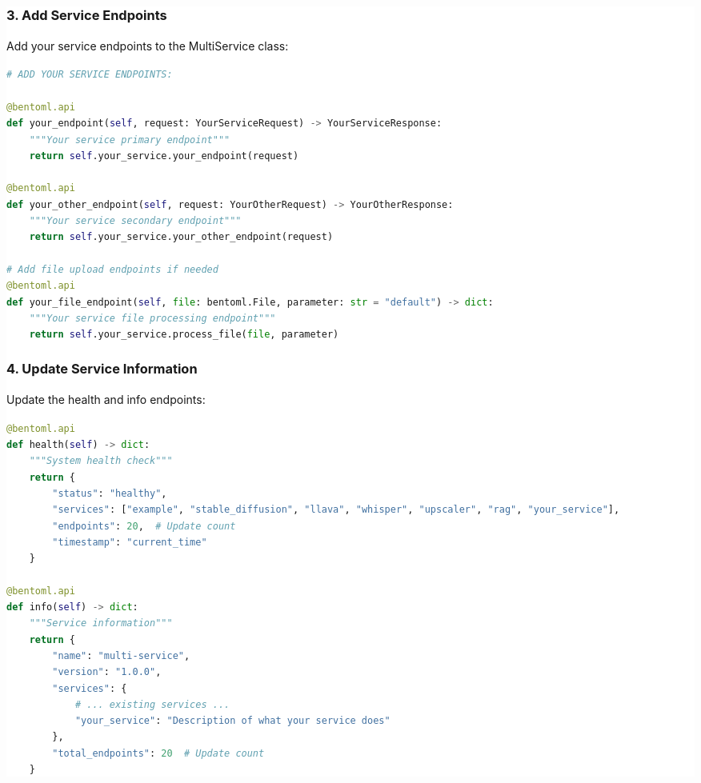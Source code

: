### 3. Add Service Endpoints

Add your service endpoints to the MultiService class:

```python
# ADD YOUR SERVICE ENDPOINTS:

@bentoml.api
def your_endpoint(self, request: YourServiceRequest) -> YourServiceResponse:
    """Your service primary endpoint"""
    return self.your_service.your_endpoint(request)

@bentoml.api  
def your_other_endpoint(self, request: YourOtherRequest) -> YourOtherResponse:
    """Your service secondary endpoint"""
    return self.your_service.your_other_endpoint(request)

# Add file upload endpoints if needed
@bentoml.api
def your_file_endpoint(self, file: bentoml.File, parameter: str = "default") -> dict:
    """Your service file processing endpoint"""
    return self.your_service.process_file(file, parameter)
```

### 4. Update Service Information

Update the health and info endpoints:

```python
@bentoml.api
def health(self) -> dict:
    """System health check"""
    return {
        "status": "healthy",
        "services": ["example", "stable_diffusion", "llava", "whisper", "upscaler", "rag", "your_service"],
        "endpoints": 20,  # Update count
        "timestamp": "current_time"
    }

@bentoml.api
def info(self) -> dict:
    """Service information"""
    return {
        "name": "multi-service",
        "version": "1.0.0",
        "services": {
            # ... existing services ...
            "your_service": "Description of what your service does"
        },
        "total_endpoints": 20  # Update count
    }
```
